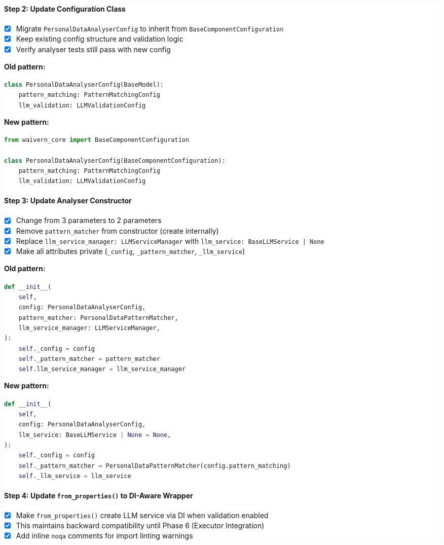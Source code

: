 #### Step 2: Update Configuration Class
- [x] Migrate `PersonalDataAnalyserConfig` to inherit from `BaseComponentConfiguration`
- [x] Keep existing config structure and validation logic
- [x] Verify analyser tests still pass with new config

**Old pattern:**
```python
class PersonalDataAnalyserConfig(BaseModel):
    pattern_matching: PatternMatchingConfig
    llm_validation: LLMValidationConfig
```

**New pattern:**
```python
from waivern_core import BaseComponentConfiguration

class PersonalDataAnalyserConfig(BaseComponentConfiguration):
    pattern_matching: PatternMatchingConfig
    llm_validation: LLMValidationConfig
```

#### Step 3: Update Analyser Constructor
- [x] Change from 3 parameters to 2 parameters
- [x] Remove `pattern_matcher` from constructor (create internally)
- [x] Replace `llm_service_manager: LLMServiceManager` with `llm_service: BaseLLMService | None`
- [x] Make all attributes private (`_config`, `_pattern_matcher`, `_llm_service`)

**Old pattern:**
```python
def __init__(
    self,
    config: PersonalDataAnalyserConfig,
    pattern_matcher: PersonalDataPatternMatcher,
    llm_service_manager: LLMServiceManager,
):
    self._config = config
    self._pattern_matcher = pattern_matcher
    self.llm_service_manager = llm_service_manager
```

**New pattern:**
```python
def __init__(
    self,
    config: PersonalDataAnalyserConfig,
    llm_service: BaseLLMService | None = None,
):
    self._config = config
    self._pattern_matcher = PersonalDataPatternMatcher(config.pattern_matching)
    self._llm_service = llm_service
```

#### Step 4: Update `from_properties()` to DI-Aware Wrapper
- [x] Make `from_properties()` create LLM service via DI when validation enabled
- [x] This maintains backward compatibility until Phase 6 (Executor Integration)
- [x] Add inline `noqa` comments for import linting warnings
